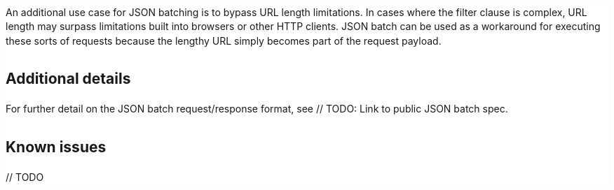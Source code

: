 An additional use case for JSON batching is to bypass URL length limitations. In cases where the filter clause is complex, URL length may surpass limitations built into browsers or other HTTP clients. JSON batch can be used as a workaround for executing these sorts of requests because the lengthy URL simply becomes part of the request payload.

## Additional details

For further detail on the JSON batch request/response format, see // TODO: Link to public JSON batch spec.

## Known issues

// TODO
